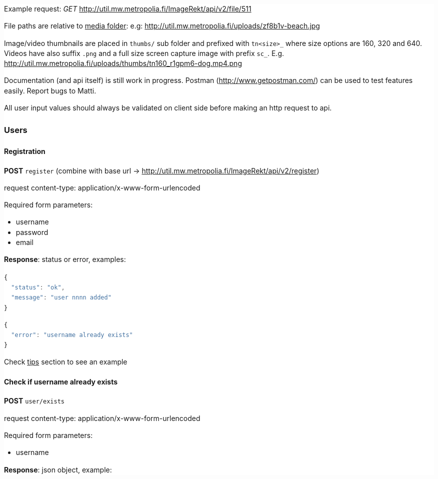 Example request: _GET_ http://util.mw.metropolia.fi/ImageRekt/api/v2/file/511

File paths are relative to [media folder](http://util.mw.metropolia.fi/uploads/): e.g: http://util.mw.metropolia.fi/uploads/zf8b1v-beach.jpg

Image/video thumbnails are placed in `thumbs/` sub folder and prefixed with `tn<size>_` where size options are 160, 320 and 640. Videos have also suffix `.png` and a full size screen capture image with prefix `sc_`. E.g. http://util.mw.metropolia.fi/uploads/thumbs/tn160_r1gpm6-dog.mp4.png

Documentation (and api itself) is still work in progress. Postman (http://www.getpostman.com/) can be used to test features easily. Report bugs to Matti. 

All user input values should always be validated on client side before making an http request to api.

### Users

#### Registration

**POST** `register` (combine with base url -> http://util.mw.metropolia.fi/ImageRekt/api/v2/register)

request content-type: application/x-www-form-urlencoded

Required form parameters:

- username
- password
- email

**Response**: status or error, examples:

```js
{
  "status": "ok",
  "message": "user nnnn added"
}
```
```js
{
  "error": "username already exists"
}

```

Check [tips](#post-data) section to see an example

#### Check if username already exists

**POST** `user/exists`

request content-type: application/x-www-form-urlencoded

Required form parameters:

- username

**Response**: json object, example:
